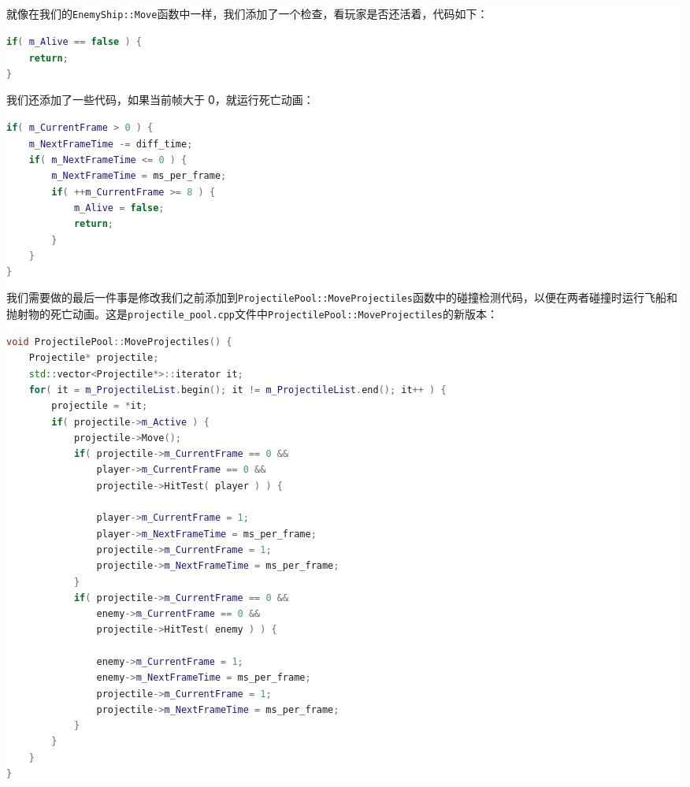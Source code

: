 就像在我们的`EnemyShip::Move`函数中一样，我们添加了一个检查，看玩家是否还活着，代码如下：

```cpp
if( m_Alive == false ) {
    return;
}
```

我们还添加了一些代码，如果当前帧大于 0，就运行死亡动画：

```cpp
if( m_CurrentFrame > 0 ) {
    m_NextFrameTime -= diff_time;
    if( m_NextFrameTime <= 0 ) {
        m_NextFrameTime = ms_per_frame;
        if( ++m_CurrentFrame >= 8 ) {
            m_Alive = false;
            return;
        }
    }
}
```

我们需要做的最后一件事是修改我们之前添加到`ProjectilePool::MoveProjectiles`函数中的碰撞检测代码，以便在两者碰撞时运行飞船和抛射物的死亡动画。这是`projectile_pool.cpp`文件中`ProjectilePool::MoveProjectiles`的新版本：

```cpp
void ProjectilePool::MoveProjectiles() {
    Projectile* projectile;
    std::vector<Projectile*>::iterator it;
    for( it = m_ProjectileList.begin(); it != m_ProjectileList.end(); it++ ) {
        projectile = *it;
        if( projectile->m_Active ) {
            projectile->Move();
            if( projectile->m_CurrentFrame == 0 &&
                player->m_CurrentFrame == 0 &&
                projectile->HitTest( player ) ) {

                player->m_CurrentFrame = 1;
                player->m_NextFrameTime = ms_per_frame;
                projectile->m_CurrentFrame = 1;
                projectile->m_NextFrameTime = ms_per_frame;
            }
            if( projectile->m_CurrentFrame == 0 &&
                enemy->m_CurrentFrame == 0 &&
                projectile->HitTest( enemy ) ) {

                enemy->m_CurrentFrame = 1;
                enemy->m_NextFrameTime = ms_per_frame;
                projectile->m_CurrentFrame = 1;
                projectile->m_NextFrameTime = ms_per_frame;
            }
        }
    }
}
```
